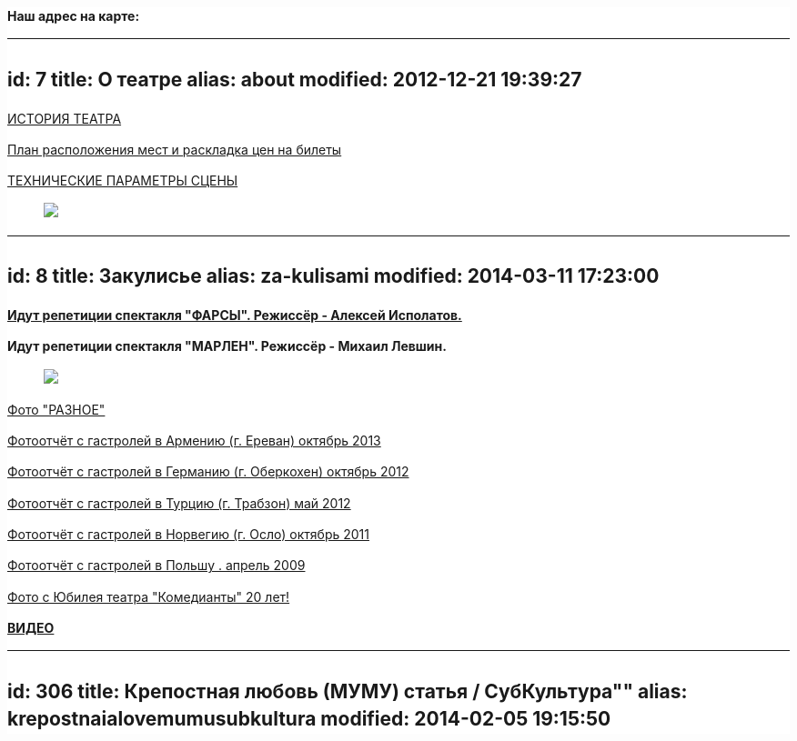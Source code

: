**Наш адрес на карте:**

<script type="text/javascript" charset="utf-8" src="//api-maps.yandex.ru/services/constructor/1.0/js/?sid=ofuw_4OqE_At8OMR-JBS9l5Jc4caDeu1&amp;width=600&amp;height=450"></script>

---
id: 7
title: О театре
alias: about
modified: 2012-12-21 19:39:27
---

<a href="17-history.html" title="История театра комедианты">ИСТОРИЯ ТЕАТРА</a>

<a href="113-zal.html">План расположения мест и раскладка цен на билеты</a>

<a href="38-2010-09-05-20-35-54.html" title="Технические параметры сцены">ТЕХНИЧЕСКИЕ ПАРАМЕТРЫ СЦЕНЫ</a>

<figure><img src="images/stories/fruit/x_275477a3.jpg" /></figure>

---
id: 8
title: Закулисье
alias: za-kulisami
modified: 2014-03-11 17:23:00
---

<a href="138-lohanq.html">**Идут репетиции спектакля "ФАРСЫ". Режиссёр - Алексей Исполатов.**</a>

**Идут репетиции спектакля "МАРЛЕН". Режиссёр - Михаил Левшин.**

<figure><img src="images/stories/x_8c053fc6.jpg" /></figure>

<a href="117-foto-raznoe.html">Фото "РАЗНОЕ"</a>

<a href="288-gastroli-erevan.html">Фотоотчёт с гастролей в Армению (г. Ереван) октябрь 2013</a><a href="240-foto-iz-germanii-mymy.html"></a>

<a href="240-foto-iz-germanii-mymy.html">Фотоотчёт с гастролей в Германию (г. Оберкохен) октябрь 2012</a>

<a href="208-foto-iz-trabzona-mymy.html">Фотоотчёт с гастролей в Турцию (г. Трабзон) май 2012</a>

<a href="152-oslo-viezd.html">Фотоотчёт с гастролей в Норвегию (г. Осло) октябрь 2011</a>

<a href="118-foto-polsha.html">Фотоотчёт с гастролей в Польшу . апрель 2009</a>

<a href="95-2011-06-23-09-15-19.html">Фото с Юбилея театра "Комедианты" 20 лет!</a>

<a href="210-video.html">**ВИДЕО**</a>

---
id: 306
title: Крепостная любовь (МУМУ) статья / СубКультура""
alias: krepostnaialovemumusubkultura
modified: 2014-02-05 19:15:50
---

